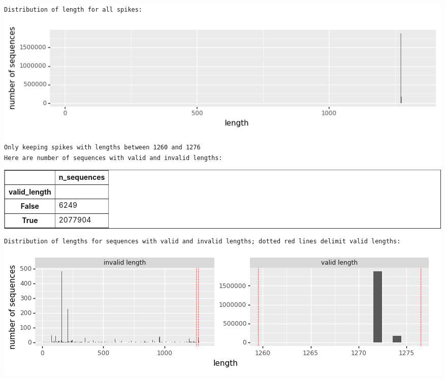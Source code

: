     Distribution of length for all spikes:



    
![png](gisaid_rbd_mutations_files/gisaid_rbd_mutations_23_1.png)
    


    
    Only keeping spikes with lengths between 1260 and 1276
    Here are number of sequences with valid and invalid lengths:



<table border="1" class="dataframe">
  <thead>
    <tr style="text-align: right;">
      <th></th>
      <th>n_sequences</th>
    </tr>
    <tr>
      <th>valid_length</th>
      <th></th>
    </tr>
  </thead>
  <tbody>
    <tr>
      <th>False</th>
      <td>6249</td>
    </tr>
    <tr>
      <th>True</th>
      <td>2077904</td>
    </tr>
  </tbody>
</table>


    
    Distribution of lengths for sequences with valid and invalid lengths; dotted red lines delimit valid lengths:



    
![png](gisaid_rbd_mutations_files/gisaid_rbd_mutations_23_5.png)
    